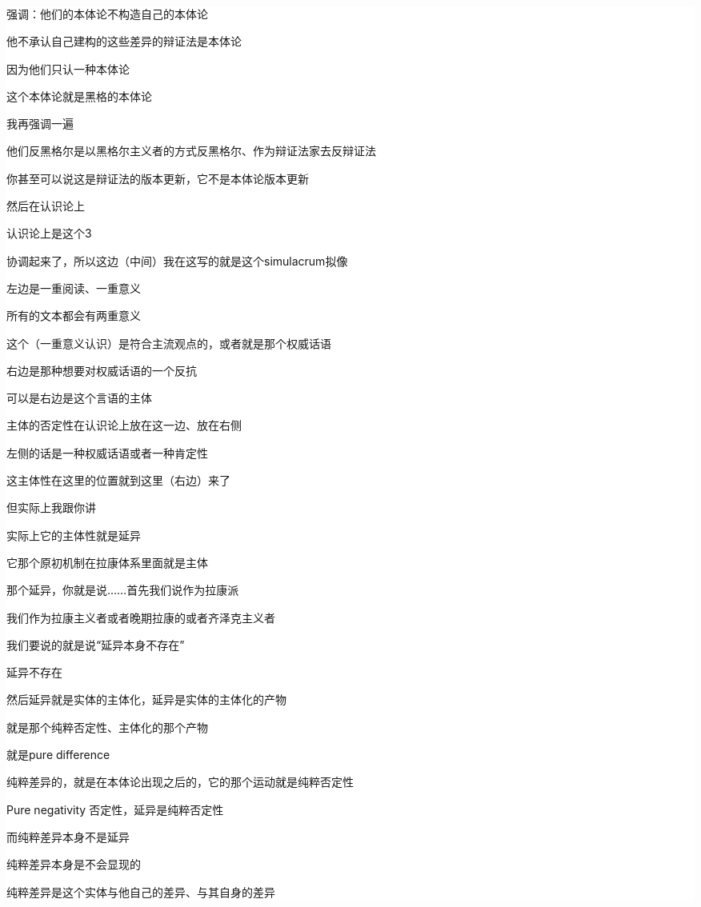 强调：他们的本体论不构造自己的本体论

他不承认自己建构的这些差异的辩证法是本体论

因为他们只认一种本体论

这个本体论就是黑格的本体论

我再强调一遍

他们反黑格尔是以黑格尔主义者的方式反黑格尔、作为辩证法家去反辩证法

你甚至可以说这是辩证法的版本更新，它不是本体论版本更新

然后在认识论上

认识论上是这个3

协调起来了，所以这边（中间）我在这写的就是这个simulacrum拟像

左边是一重阅读、一重意义

所有的文本都会有两重意义

这个（一重意义认识）是符合主流观点的，或者就是那个权威话语

右边是那种想要对权威话语的一个反抗

可以是右边是这个言语的主体

主体的否定性在认识论上放在这一边、放在右侧

左侧的话是一种权威话语或者一种肯定性

这主体性在这里的位置就到这里（右边）来了

但实际上我跟你讲

实际上它的主体性就是延异

它那个原初机制在拉康体系里面就是主体

那个延异，你就是说……首先我们说作为拉康派

我们作为拉康主义者或者晚期拉康的或者齐泽克主义者

我们要说的就是说“延异本身不存在”

延异不存在

然后延异就是实体的主体化，延异是实体的主体化的产物

就是那个纯粹否定性、主体化的那个产物

就是pure difference

纯粹差异的，就是在本体论出现之后的，它的那个运动就是纯粹否定性

Pure negativity 否定性，延异是纯粹否定性

而纯粹差异本身不是延异

纯粹差异本身是不会显现的

纯粹差异是这个实体与他自己的差异、与其自身的差异
